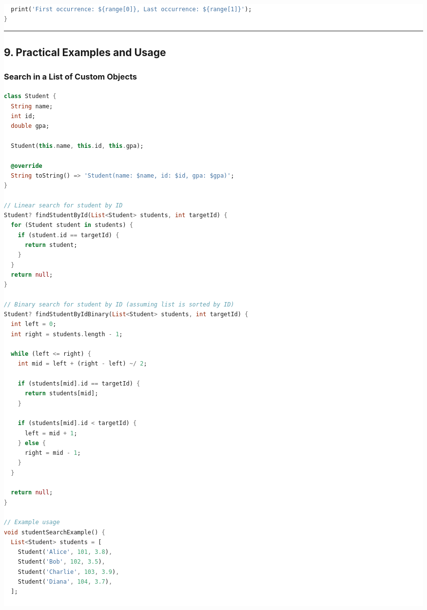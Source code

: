 ```dart
  print('First occurrence: ${range[0]}, Last occurrence: ${range[1]}');
}
```

---

## 9. Practical Examples and Usage

### Search in a List of Custom Objects

```dart
class Student {
  String name;
  int id;
  double gpa;
  
  Student(this.name, this.id, this.gpa);
  
  @override
  String toString() => 'Student(name: $name, id: $id, gpa: $gpa)';
}

// Linear search for student by ID
Student? findStudentById(List<Student> students, int targetId) {
  for (Student student in students) {
    if (student.id == targetId) {
      return student;
    }
  }
  return null;
}

// Binary search for student by ID (assuming list is sorted by ID)
Student? findStudentByIdBinary(List<Student> students, int targetId) {
  int left = 0;
  int right = students.length - 1;
  
  while (left <= right) {
    int mid = left + (right - left) ~/ 2;
    
    if (students[mid].id == targetId) {
      return students[mid];
    }
    
    if (students[mid].id < targetId) {
      left = mid + 1;
    } else {
      right = mid - 1;
    }
  }
  
  return null;
}

// Example usage
void studentSearchExample() {
  List<Student> students = [
    Student('Alice', 101, 3.8),
    Student('Bob', 102, 3.5),
    Student('Charlie', 103, 3.9),
    Student('Diana', 104, 3.7),
  ];
  
```